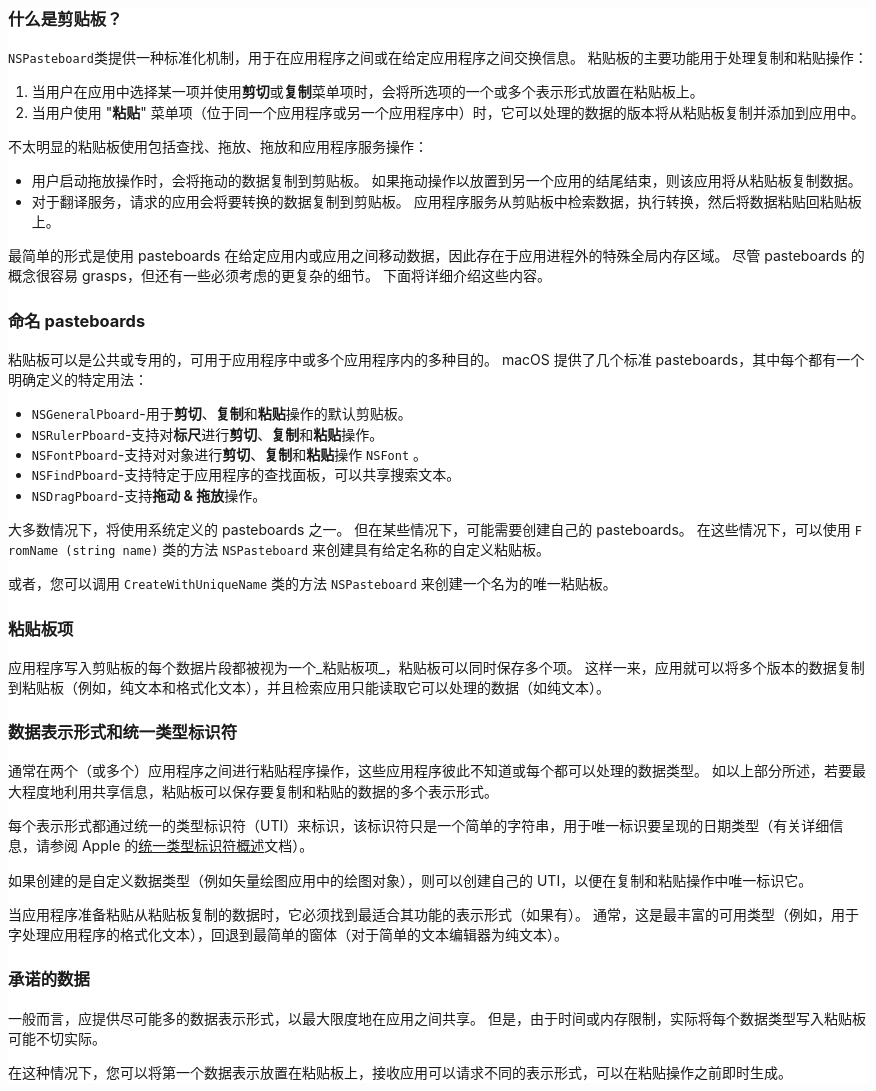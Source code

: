 ### <a name="what-is-a-pasteboard"></a>什么是剪贴板？

`NSPasteboard`类提供一种标准化机制，用于在应用程序之间或在给定应用程序之间交换信息。 粘贴板的主要功能用于处理复制和粘贴操作：

1. 当用户在应用中选择某一项并使用**剪切**或**复制**菜单项时，会将所选项的一个或多个表示形式放置在粘贴板上。
2. 当用户使用 "**粘贴**" 菜单项（位于同一个应用程序或另一个应用程序中）时，它可以处理的数据的版本将从粘贴板复制并添加到应用中。

不太明显的粘贴板使用包括查找、拖放、拖放和应用程序服务操作：

- 用户启动拖放操作时，会将拖动的数据复制到剪贴板。 如果拖动操作以放置到另一个应用的结尾结束，则该应用将从粘贴板复制数据。
- 对于翻译服务，请求的应用会将要转换的数据复制到剪贴板。 应用程序服务从剪贴板中检索数据，执行转换，然后将数据粘贴回粘贴板上。

最简单的形式是使用 pasteboards 在给定应用内或应用之间移动数据，因此存在于应用进程外的特殊全局内存区域。 尽管 pasteboards 的概念很容易 grasps，但还有一些必须考虑的更复杂的细节。 下面将详细介绍这些内容。

### <a name="named-pasteboards"></a>命名 pasteboards

粘贴板可以是公共或专用的，可用于应用程序中或多个应用程序内的多种目的。 macOS 提供了几个标准 pasteboards，其中每个都有一个明确定义的特定用法：

- `NSGeneralPboard`-用于**剪切**、**复制**和**粘贴**操作的默认剪贴板。
- `NSRulerPboard`-支持对**标尺**进行**剪切**、**复制**和**粘贴**操作。
- `NSFontPboard`-支持对对象进行**剪切**、**复制**和**粘贴**操作 `NSFont` 。
- `NSFindPboard`-支持特定于应用程序的查找面板，可以共享搜索文本。
- `NSDragPboard`-支持**拖动 & 拖放**操作。

大多数情况下，将使用系统定义的 pasteboards 之一。 但在某些情况下，可能需要创建自己的 pasteboards。 在这些情况下，可以使用 `FromName (string name)` 类的方法 `NSPasteboard` 来创建具有给定名称的自定义粘贴板。

或者，您可以调用 `CreateWithUniqueName` 类的方法 `NSPasteboard` 来创建一个名为的唯一粘贴板。

### <a name="pasteboard-items"></a>粘贴板项

应用程序写入剪贴板的每个数据片段都被视为一个_粘贴板项_，粘贴板可以同时保存多个项。 这样一来，应用就可以将多个版本的数据复制到粘贴板（例如，纯文本和格式化文本），并且检索应用只能读取它可以处理的数据（如纯文本）。

### <a name="data-representations-and-uniform-type-identifiers"></a>数据表示形式和统一类型标识符

通常在两个（或多个）应用程序之间进行粘贴程序操作，这些应用程序彼此不知道或每个都可以处理的数据类型。 如以上部分所述，若要最大程度地利用共享信息，粘贴板可以保存要复制和粘贴的数据的多个表示形式。

每个表示形式都通过统一的类型标识符（UTI）来标识，该标识符只是一个简单的字符串，用于唯一标识要呈现的日期类型（有关详细信息，请参阅 Apple 的[统一类型标识符概述](https://developer.apple.com/library/prerelease/mac/documentation/FileManagement/Conceptual/understanding_utis/understand_utis_intro/understand_utis_intro.html#//apple_ref/doc/uid/TP40001319)文档）。 

如果创建的是自定义数据类型（例如矢量绘图应用中的绘图对象），则可以创建自己的 UTI，以便在复制和粘贴操作中唯一标识它。

当应用程序准备粘贴从粘贴板复制的数据时，它必须找到最适合其功能的表示形式（如果有）。 通常，这是最丰富的可用类型（例如，用于字处理应用程序的格式化文本），回退到最简单的窗体（对于简单的文本编辑器为纯文本）。

<a name="Promised_Data"></a>

### <a name="promised-data"></a>承诺的数据

一般而言，应提供尽可能多的数据表示形式，以最大限度地在应用之间共享。 但是，由于时间或内存限制，实际将每个数据类型写入粘贴板可能不切实际。

在这种情况下，您可以将第一个数据表示放置在粘贴板上，接收应用可以请求不同的表示形式，可以在粘贴操作之前即时生成。
